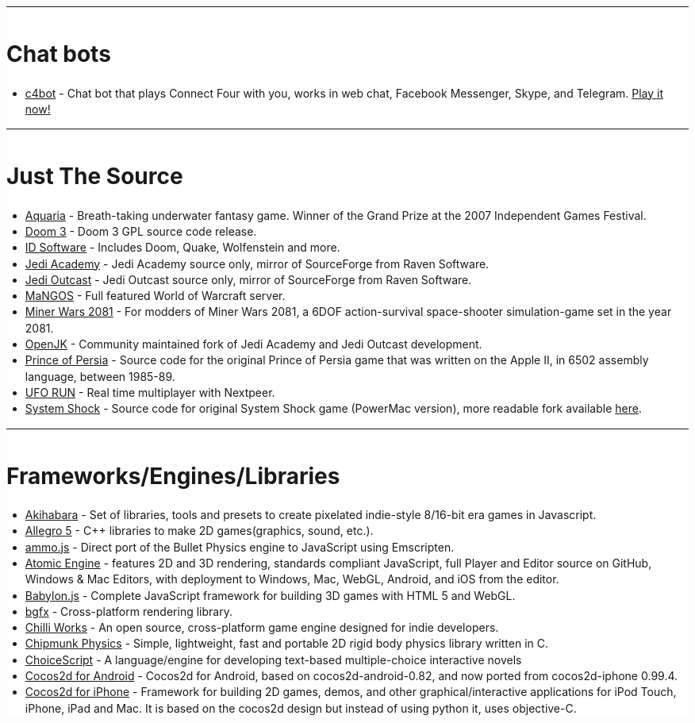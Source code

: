 
-------

# Chat bots
* [c4bot](https://github.com/kenrick95/c4bot) - Chat bot that plays Connect Four with you, works in web chat, Facebook Messenger, Skype, and Telegram. [Play it now!](https://bots.botframework.com/bot?id=c4bot)

-------

# Just The Source

* [Aquaria](https://github.com/AquariaOSE/Aquaria) - Breath-taking underwater fantasy game. Winner of the Grand Prize at the 2007 Independent Games Festival.
* [Doom 3](https://github.com/TTimo/doom3.gpl) - Doom 3 GPL source code release.
* [ID Software](https://github.com/id-Software) - Includes Doom, Quake, Wolfenstein and more.
* [Jedi Academy](https://github.com/grayj/Jedi-Academy) - Jedi Academy source only, mirror of SourceForge from Raven Software.
* [Jedi Outcast](https://github.com/grayj/Jedi-Outcast) - Jedi Outcast source only, mirror of SourceForge from Raven Software.
* [MaNGOS](https://github.com/mangos/mangos) - Full featured World of Warcraft server.
* [Miner Wars 2081](https://github.com/KeenSoftwareHouse/Miner-Wars-2081) - For modders of Miner Wars 2081, a 6DOF action-survival space-shooter simulation-game set in the year 2081.
* [OpenJK](https://github.com/JACoders/OpenJK) - Community maintained fork of Jedi Academy and Jedi Outcast development.
* [Prince of Persia](https://github.com/jmechner/Prince-of-Persia-Apple-II) - Source code for the original Prince of Persia game that was written on the Apple II, in 6502 assembly language, between 1985-89.
* [UFO RUN](https://github.com/Nextpeer/Nextpeer-UFORUN) - Real time multiplayer with Nextpeer.
* [System Shock](https://github.com/NightDiveStudios/shockmac/) - Source code for original System Shock game (PowerMac version), more readable fork available [here](https://github.com/ToxicFrog/shockmac).

-------

# Frameworks/Engines/Libraries

* [Akihabara](https://github.com/Akihabara/akihabara) - Set of libraries, tools and presets to create pixelated indie-style 8/16-bit era games in Javascript.
* [Allegro 5](https://github.com/liballeg/allegro5) - C++ libraries to make 2D games(graphics, sound, etc.).
* [ammo.js](https://github.com/kripken/ammo.js) - Direct port of the Bullet Physics engine to JavaScript using Emscripten.
* [Atomic Engine](https://github.com/AtomicGameEngine/AtomicGameEngine) - features 2D and 3D rendering, standards compliant JavaScript, full Player and Editor source on GitHub, Windows & Mac Editors, with deployment to Windows, Mac, WebGL, Android, and iOS from the editor.
* [Babylon.js](https://github.com/BabylonJS/Babylon.js) - Complete JavaScript framework for building 3D games with HTML 5 and WebGL.
* [bgfx](https://github.com/bkaradzic/bgfx#bgfx---cross-platform-rendering-library) - Cross-platform rendering library.
* [Chilli Works](https://github.com/ChilliWorks/ChilliSource) - An open source, cross-platform game engine designed for indie developers.
* [Chipmunk Physics](https://github.com/slembcke/Chipmunk-Physics) - Simple, lightweight, fast and portable 2D rigid body physics library written in C.
* [ChoiceScript](https://github.com/dfabulich/choicescript) - A language/engine for developing text-based multiple-choice interactive novels
* [Cocos2d for Android](https://github.com/ZhouWeikuan/cocos2d) - Cocos2d for Android, based on cocos2d-android-0.82, and now ported from cocos2d-iphone 0.99.4.
* [Cocos2d for iPhone](https://github.com/cocos2d/cocos2d-iphone) - Framework for building 2D games, demos, and other graphical/interactive applications for iPod Touch, iPhone, iPad and Mac. It is based on the cocos2d design but instead of using python it, uses objective-C.
